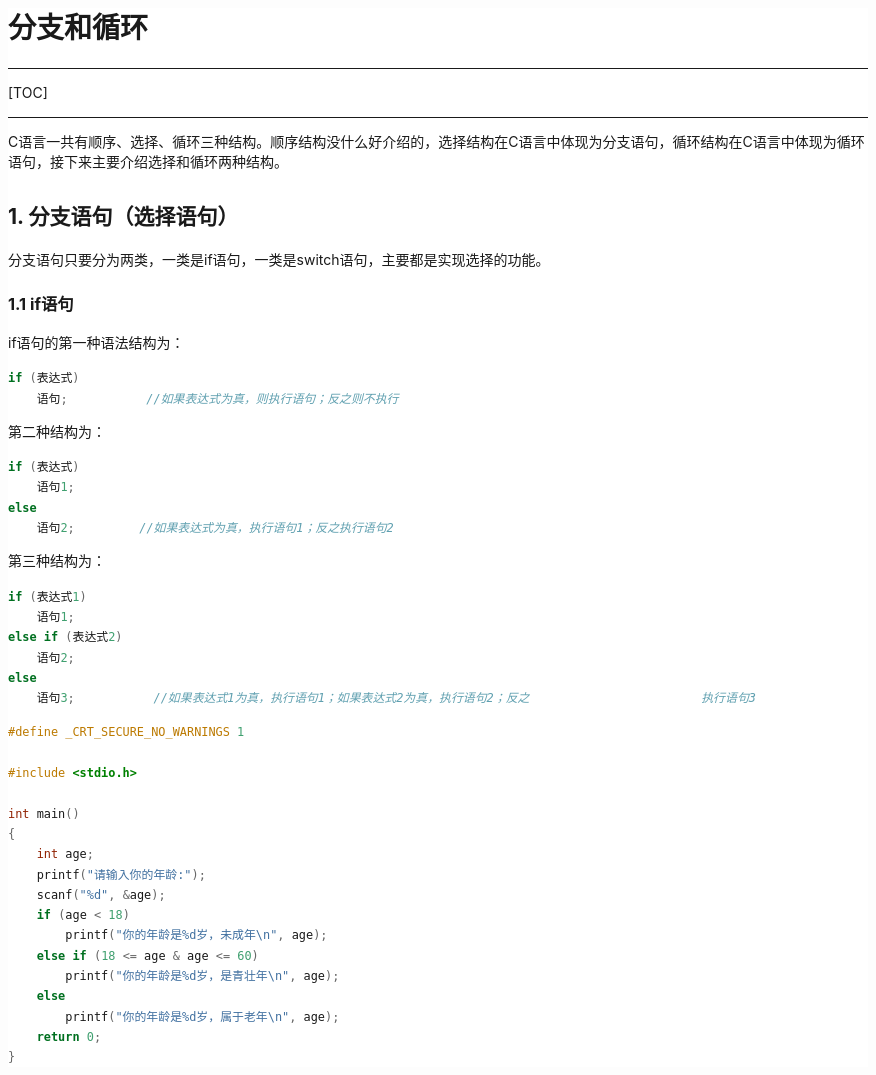 # 分支和循环

------

[TOC]

------

C语言一共有顺序、选择、循环三种结构。顺序结构没什么好介绍的，选择结构在C语言中体现为分支语句，循环结构在C语言中体现为循环语句，接下来主要介绍选择和循环两种结构。

## 1. 分支语句（选择语句）

分支语句只要分为两类，一类是if语句，一类是switch语句，主要都是实现选择的功能。

### 1.1 if语句

if语句的第一种语法结构为：

```c
if (表达式)
    语句;           //如果表达式为真，则执行语句；反之则不执行
```

第二种结构为：

```c
if (表达式)
    语句1;
else
    语句2;         //如果表达式为真，执行语句1；反之执行语句2
```

第三种结构为：

```c
if (表达式1)
    语句1;
else if (表达式2)
    语句2;
else
    语句3;           //如果表达式1为真，执行语句1；如果表达式2为真，执行语句2；反之                        执行语句3
```

```c
#define _CRT_SECURE_NO_WARNINGS 1

#include <stdio.h>

int main() 
{
	int age;
	printf("请输入你的年龄:");
	scanf("%d", &age);
	if (age < 18)
		printf("你的年龄是%d岁，未成年\n", age);
	else if (18 <= age & age <= 60)
		printf("你的年龄是%d岁，是青壮年\n", age);
	else
		printf("你的年龄是%d岁，属于老年\n", age);
	return 0;
}
```
